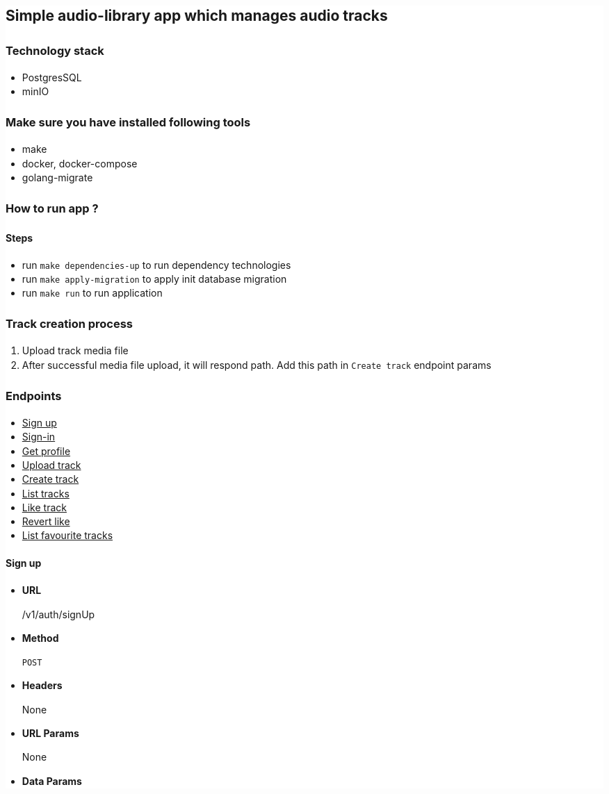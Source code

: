 ## Simple audio-library app which manages audio tracks

### Technology stack
* PostgresSQL 
* minIO

### Make sure you have installed following tools
* make 
* docker, docker-compose
* golang-migrate

### How to run app ?
#### Steps
* run `make dependencies-up` to run dependency technologies
* run `make apply-migration` to apply init database migration
* run `make run` to run application

### Track creation process
1. Upload track media file
2. After successful media file upload, it will respond path. Add this path in `Create track` endpoint params 

### Endpoints
* [Sign up](#sign-up)
* [Sign-in](#sign-in)
* [Get profile](#get-profile)
* [Upload track](#upload-track)
* [Create track](#create-track)
* [List tracks](#list-tracks)
* [Like track](#like-track)
* [Revert like](#revert-like)
* [List favourite tracks](#list-favourite-tracks)

#### **Sign up**

* **URL**

  /v1/auth/signUp

* **Method**

  `POST`

* **Headers**

  None

* **URL Params**

  None

* **Data Params**
